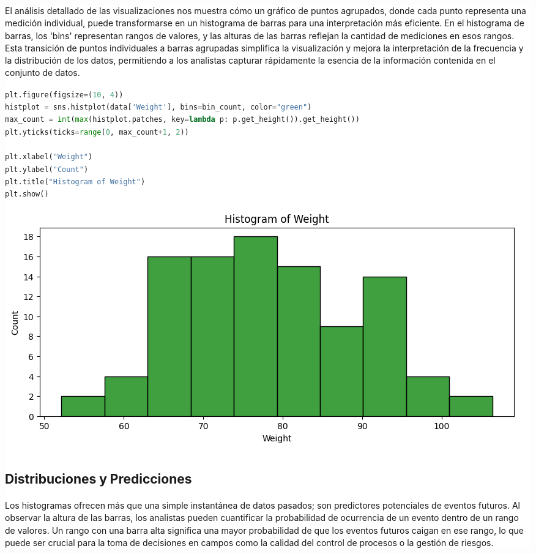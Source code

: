 El análisis detallado de las visualizaciones nos muestra cómo un gráfico de puntos agrupados, donde cada punto representa una medición individual, puede transformarse en un histograma de barras para una interpretación más eficiente. En el histograma de barras, los 'bins' representan rangos de valores, y las alturas de las barras reflejan la cantidad de mediciones en esos rangos. Esta transición de puntos individuales a barras agrupadas simplifica la visualización y mejora la interpretación de la frecuencia y la distribución de los datos, permitiendo a los analistas capturar rápidamente la esencia de la información contenida en el conjunto de datos.


```python
plt.figure(figsize=(10, 4))
histplot = sns.histplot(data['Weight'], bins=bin_count, color="green")
max_count = int(max(histplot.patches, key=lambda p: p.get_height()).get_height())
plt.yticks(ticks=range(0, max_count+1, 2))

plt.xlabel("Weight")
plt.ylabel("Count")
plt.title("Histogram of Weight")
plt.show()
```


    
![Alt text](README_files/README_6_0.png 'La imagen muestra un histograma de color verde con el título "Histogram of Weight". El eje X, etiquetado como "Weight", va de 50 a más de 100, y el eje Y, etiquetado como "Count", muestra la frecuencia, contando en incrementos de 2 hasta un valor máximo que parece ser 18. Las barras representan la frecuencia de pesos, con alturas variables, indicando una distribución de los datos de peso recopilados.')
    


## Distribuciones y Predicciones

Los histogramas ofrecen más que una simple instantánea de datos pasados; son predictores potenciales de eventos futuros. Al observar la altura de las barras, los analistas pueden cuantificar la probabilidad de ocurrencia de un evento dentro de un rango de valores. Un rango con una barra alta significa una mayor probabilidad de que los eventos futuros caigan en ese rango, lo que puede ser crucial para la toma de decisiones en campos como la calidad del control de procesos o la gestión de riesgos.
